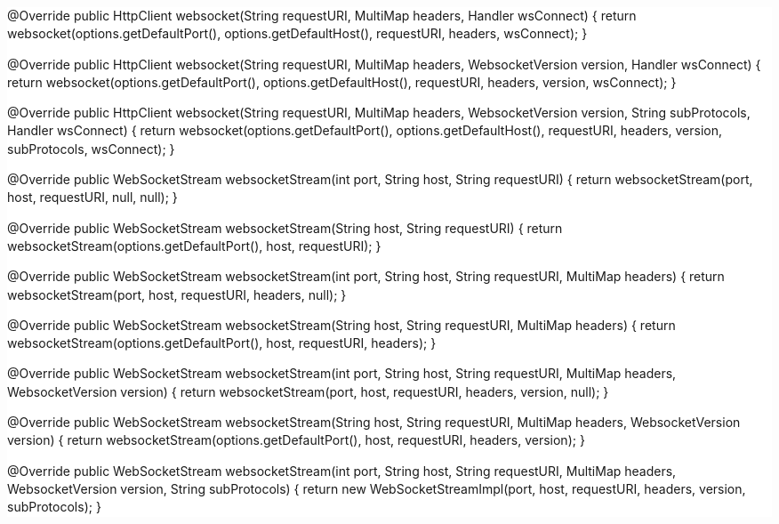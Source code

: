   @Override
  public HttpClient websocket(String requestURI, MultiMap headers, Handler<WebSocket> wsConnect) {
    return websocket(options.getDefaultPort(), options.getDefaultHost(), requestURI, headers, wsConnect);
  }

  @Override
  public HttpClient websocket(String requestURI, MultiMap headers, WebsocketVersion version, Handler<WebSocket> wsConnect) {
    return websocket(options.getDefaultPort(), options.getDefaultHost(), requestURI, headers, version, wsConnect);
  }

  @Override
  public HttpClient websocket(String requestURI, MultiMap headers, WebsocketVersion version, String subProtocols, Handler<WebSocket> wsConnect) {
    return websocket(options.getDefaultPort(), options.getDefaultHost(), requestURI, headers, version, subProtocols, wsConnect);
  }

  @Override
  public WebSocketStream websocketStream(int port, String host, String requestURI) {
    return websocketStream(port, host, requestURI, null, null);
  }

  @Override
  public WebSocketStream websocketStream(String host, String requestURI) {
    return websocketStream(options.getDefaultPort(), host, requestURI);
  }

  @Override
  public WebSocketStream websocketStream(int port, String host, String requestURI, MultiMap headers) {
    return websocketStream(port, host, requestURI, headers, null);
  }

  @Override
  public WebSocketStream websocketStream(String host, String requestURI, MultiMap headers) {
    return websocketStream(options.getDefaultPort(), host, requestURI, headers);
  }

  @Override
  public WebSocketStream websocketStream(int port, String host, String requestURI, MultiMap headers, WebsocketVersion version) {
    return websocketStream(port, host, requestURI, headers, version, null);
  }

  @Override
  public WebSocketStream websocketStream(String host, String requestURI, MultiMap headers, WebsocketVersion version) {
    return websocketStream(options.getDefaultPort(), host, requestURI, headers, version);
  }

  @Override
  public WebSocketStream websocketStream(int port, String host, String requestURI, MultiMap headers, WebsocketVersion version,
                                         String subProtocols) {
    return new WebSocketStreamImpl(port, host, requestURI, headers, version, subProtocols);
  }
